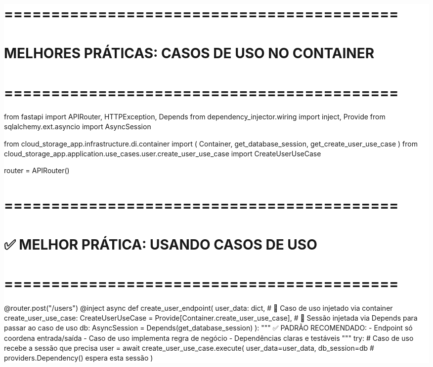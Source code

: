 # ==========================================
# MELHORES PRÁTICAS: CASOS DE USO NO CONTAINER
# ==========================================

from fastapi import APIRouter, HTTPException, Depends
from dependency_injector.wiring import inject, Provide
from sqlalchemy.ext.asyncio import AsyncSession

from cloud_storage_app.infrastructure.di.container import (
    Container,
    get_database_session,
    get_create_user_use_case
)
from cloud_storage_app.application.use_cases.user.create_user_use_case import CreateUserUseCase

router = APIRouter()

# ==========================================
# ✅ MELHOR PRÁTICA: USANDO CASOS DE USO
# ==========================================

@router.post("/users")
@inject
async def create_user_endpoint(
    user_data: dict,
    # 🎯 Caso de uso injetado via container
    create_user_use_case: CreateUserUseCase = Provide[Container.create_user_use_case],
    # 🎯 Sessão injetada via Depends para passar ao caso de uso
    db: AsyncSession = Depends(get_database_session)
):
    """
    ✅ PADRÃO RECOMENDADO:
    - Endpoint só coordena entrada/saída
    - Caso de uso implementa regra de negócio
    - Dependências claras e testáveis
    """
    try:
        # Caso de uso recebe a sessão que precisa
        user = await create_user_use_case.execute(
            user_data=user_data,
            db_session=db  # providers.Dependency() espera esta sessão
        )
        